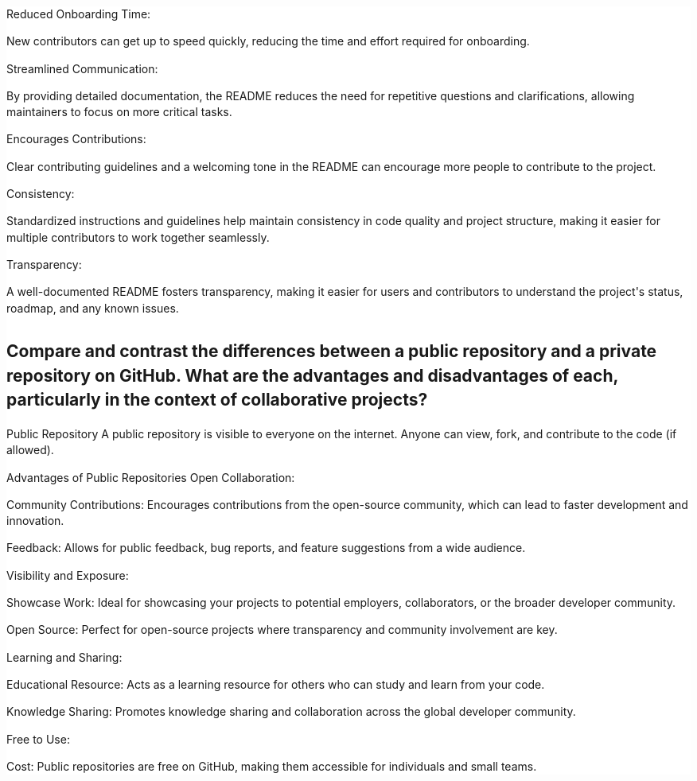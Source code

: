 Reduced Onboarding Time:

New contributors can get up to speed quickly, reducing the time and effort required for onboarding.

Streamlined Communication:

By providing detailed documentation, the README reduces the need for repetitive questions and clarifications, allowing maintainers to focus on more critical tasks.

Encourages Contributions:

Clear contributing guidelines and a welcoming tone in the README can encourage more people to contribute to the project.

Consistency:

Standardized instructions and guidelines help maintain consistency in code quality and project structure, making it easier for multiple contributors to work together seamlessly.

Transparency:

A well-documented README fosters transparency, making it easier for users and contributors to understand the project's status, roadmap, and any known issues.

## Compare and contrast the differences between a public repository and a private repository on GitHub. What are the advantages and disadvantages of each, particularly in the context of collaborative projects?
  Public Repository
A public repository is visible to everyone on the internet. Anyone can view, fork, and contribute to the code (if allowed).

Advantages of Public Repositories
Open Collaboration:

Community Contributions: Encourages contributions from the open-source community, which can lead to faster development and innovation.

Feedback: Allows for public feedback, bug reports, and feature suggestions from a wide audience.

Visibility and Exposure:

Showcase Work: Ideal for showcasing your projects to potential employers, collaborators, or the broader developer community.

Open Source: Perfect for open-source projects where transparency and community involvement are key.

Learning and Sharing:

Educational Resource: Acts as a learning resource for others who can study and learn from your code.

Knowledge Sharing: Promotes knowledge sharing and collaboration across the global developer community.

Free to Use:

Cost: Public repositories are free on GitHub, making them accessible for individuals and small teams.
